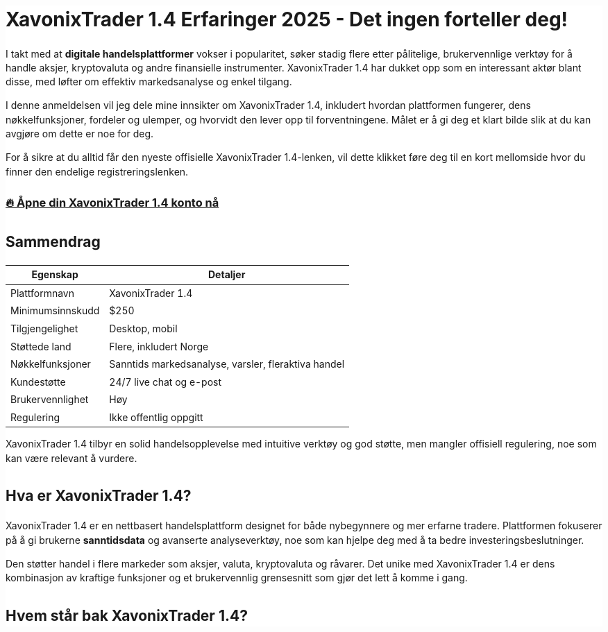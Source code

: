 # XavonixTrader 1.4 Erfaringer 2025 - Det ingen forteller deg!
 

I takt med at **digitale handelsplattformer** vokser i popularitet, søker stadig flere etter pålitelige, brukervennlige verktøy for å handle aksjer, kryptovaluta og andre finansielle instrumenter. XavonixTrader 1.4 har dukket opp som en interessant aktør blant disse, med løfter om effektiv markedsanalyse og enkel tilgang.

I denne anmeldelsen vil jeg dele mine innsikter om XavonixTrader 1.4, inkludert hvordan plattformen fungerer, dens nøkkelfunksjoner, fordeler og ulemper, og hvorvidt den lever opp til forventningene. Målet er å gi deg et klart bilde slik at du kan avgjøre om dette er noe for deg.

For å sikre at du alltid får den nyeste offisielle XavonixTrader 1.4-lenken, vil dette klikket føre deg til en kort mellomside hvor du finner den endelige registreringslenken.

### [🔥 Åpne din XavonixTrader 1.4 konto nå](https://github.com/Margaret18Oliver/socket.io/blob/main/60no.md)
## Sammendrag

| Egenskap               | Detaljer                         |
|-----------------------|---------------------------------|
| Plattformnavn         | XavonixTrader 1.4                |
| Minimumsinnskudd      | $250                            |
| Tilgjengelighet       | Desktop, mobil                  |
| Støttede land         | Flere, inkludert Norge          |
| Nøkkelfunksjoner      | Sanntids markedsanalyse, varsler, fleraktiva handel |
| Kundestøtte           | 24/7 live chat og e-post        |
| Brukervennlighet      | Høy                            |
| Regulering            | Ikke offentlig oppgitt          |

XavonixTrader 1.4 tilbyr en solid handelsopplevelse med intuitive verktøy og god støtte, men mangler offisiell regulering, noe som kan være relevant å vurdere.

## Hva er XavonixTrader 1.4?

XavonixTrader 1.4 er en nettbasert handelsplattform designet for både nybegynnere og mer erfarne tradere. Plattformen fokuserer på å gi brukerne **sanntidsdata** og avanserte analyseverktøy, noe som kan hjelpe deg med å ta bedre investeringsbeslutninger.

Den støtter handel i flere markeder som aksjer, valuta, kryptovaluta og råvarer. Det unike med XavonixTrader 1.4 er dens kombinasjon av kraftige funksjoner og et brukervennlig grensesnitt som gjør det lett å komme i gang.

## Hvem står bak XavonixTrader 1.4?
